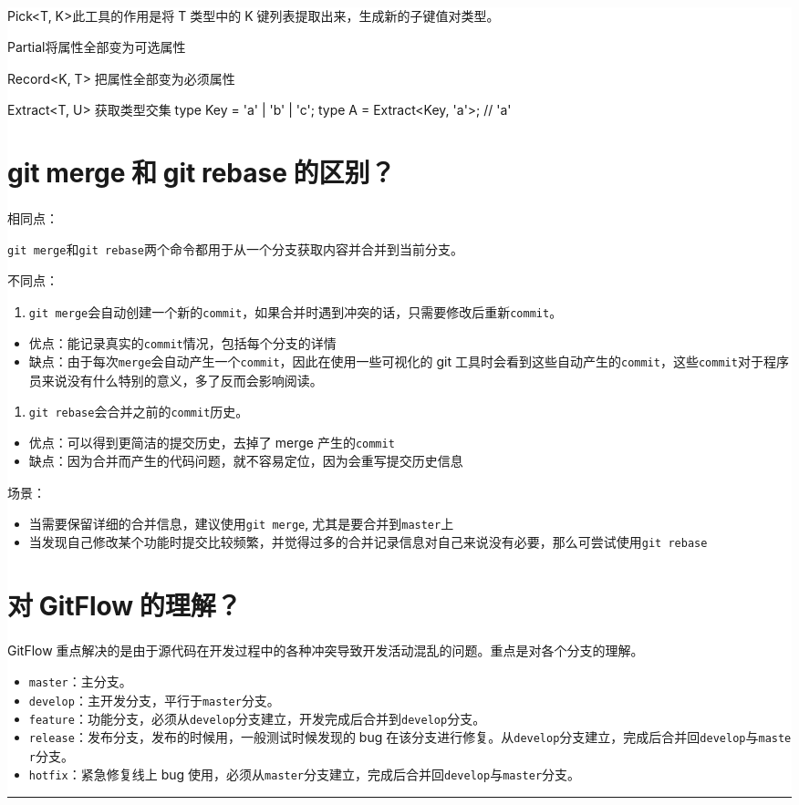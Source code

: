   Pick<T, K>此工具的作用是将 T 类型中的 K 键列表提取出来，生成新的子键值对类型。

  Partial<T>将属性全部变为可选属性

  Record<K, T> 把属性全部变为必须属性

  Extract<T, U> 获取类型交集 type Key = 'a' | 'b' | 'c'; type A = Extract<Key, 'a'>; // 'a'

# git merge 和 git rebase 的区别？

相同点：

`git merge`和`git rebase`两个命令都⽤于从⼀个分⽀获取内容并合并到当前分⽀。

不同点：

1. `git merge`会⾃动创建⼀个新的`commit`，如果合并时遇到冲突的话，只需要修改后重新`commit`。

- 优点：能记录真实的`commit`情况，包括每个分⽀的详情
- 缺点：由于每次`merge`会⾃动产⽣⼀个`commit`，因此在使用⼀些可视化的 git 工具时会看到这些自动产生的`commit`，这些`commit`对于程序员来说没有什么特别的意义，多了反而会影响阅读。

1. `git rebase`会合并之前的`commit`历史。

- 优点：可以得到更简洁的提交历史，去掉了 merge 产生的`commit`
- 缺点：因为合并而产生的代码问题，就不容易定位，因为会重写提交历史信息

场景：

- 当需要保留详细的合并信息，建议使⽤`git merge`, 尤其是要合并到`master`上
- 当发现⾃⼰修改某个功能时提交比较频繁，并觉得过多的合并记录信息对自己来说没有必要，那么可尝试使用`git rebase`

# 对 GitFlow 的理解？

GitFlow 重点解决的是由于源代码在开发过程中的各种冲突导致开发活动混乱的问题。重点是对各个分支的理解。

- `master`：主分支。
- `develop`：主开发分支，平行于`master`分支。
- `feature`：功能分支，必须从`develop`分支建立，开发完成后合并到`develop`分支。
- `release`：发布分支，发布的时候用，一般测试时候发现的 bug 在该分支进行修复。从`develop`分支建立，完成后合并回`develop`与`master`分支。
- `hotfix`：紧急修复线上 bug 使用，必须从`master`分支建立，完成后合并回`develop`与`master`分支。

---
